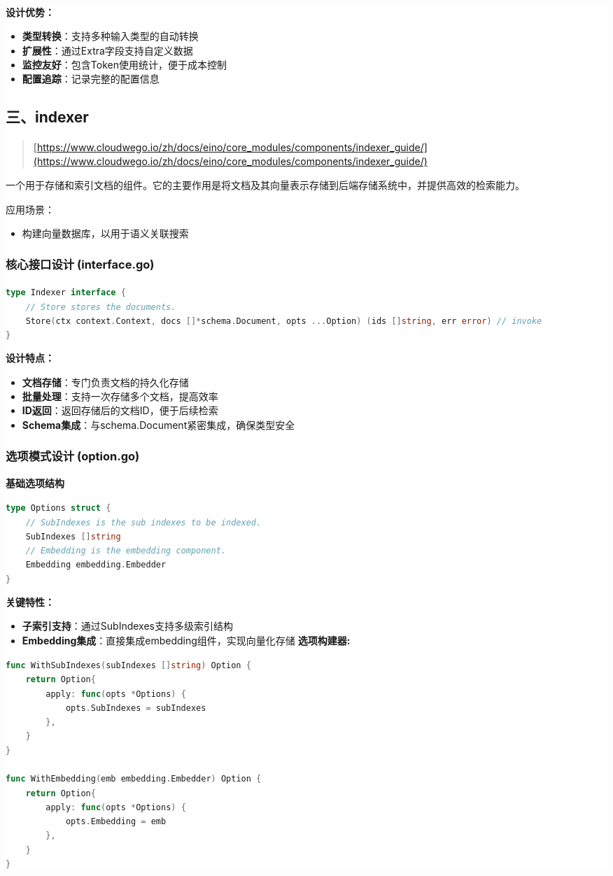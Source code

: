 **设计优势：**

- **类型转换**：支持多种输入类型的自动转换
- **扩展性**：通过Extra字段支持自定义数据
- **监控友好**：包含Token使用统计，便于成本控制
- **配置追踪**：记录完整的配置信息


## **三、indexer**

> [https://www.cloudwego.io/zh/docs/eino/core_modules/components/indexer_guide/](https://www.cloudwego.io/zh/docs/eino/core_modules/components/indexer_guide/)

一个用于存储和索引文档的组件。它的主要作用是将文档及其向量表示存储到后端存储系统中，并提供高效的检索能力。

应用场景：

- 构建向量数据库，以用于语义关联搜索
### **核心接口设计 (interface.go)**

```go
type Indexer interface {
	// Store stores the documents.
	Store(ctx context.Context, docs []*schema.Document, opts ...Option) (ids []string, err error) // invoke
}
```

**设计特点：**

- **文档存储**：专门负责文档的持久化存储
- **批量处理**：支持一次存储多个文档，提高效率
- **ID返回**：返回存储后的文档ID，便于后续检索
- **Schema集成**：与schema.Document紧密集成，确保类型安全
### **选项模式设计 (option.go)**

**基础选项结构**

```go
type Options struct {
	// SubIndexes is the sub indexes to be indexed.
	SubIndexes []string
	// Embedding is the embedding component.
	Embedding embedding.Embedder
}
```

**关键特性：**

- **子索引支持**：通过SubIndexes支持多级索引结构
- **Embedding集成**：直接集成embedding组件，实现向量化存储
**选项构建器:**

```go
func WithSubIndexes(subIndexes []string) Option {
	return Option{
		apply: func(opts *Options) {
			opts.SubIndexes = subIndexes
		},
	}
}

func WithEmbedding(emb embedding.Embedder) Option {
	return Option{
		apply: func(opts *Options) {
			opts.Embedding = emb
		},
	}
}
```